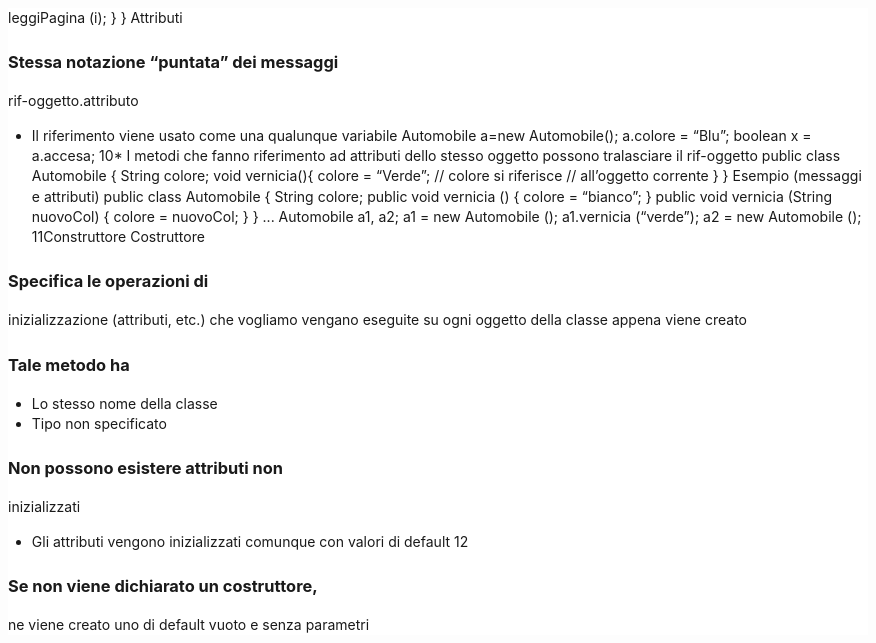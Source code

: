 leggiPagina (i);
}
}
Attributi

### Stessa notazione “puntata” dei messaggi
rif-oggetto.attributo
* Il riferimento viene usato come una
qualunque variabile
Automobile a=new Automobile();
a.colore = “Blu”;
boolean x = a.accesa;
10* I metodi che fanno riferimento ad
attributi dello stesso oggetto possono
tralasciare il rif-oggetto
public class Automobile {
String colore;
void vernicia(){
colore = “Verde”;
// colore si riferisce
// all’oggetto corrente
}
}
Esempio (messaggi e attributi)
public class Automobile {
String colore;
public void vernicia () {
colore = “bianco”;
}
public void vernicia (String nuovoCol) {
colore = nuovoCol;
}
}
...
Automobile a1, a2;
a1 = new Automobile ();
a1.vernicia (“verde”);
a2 = new Automobile ();
11Construttore
Costruttore

### Specifica le operazioni di
inizializzazione (attributi, etc.) che
vogliamo vengano eseguite su ogni
oggetto della classe appena viene creato

### Tale metodo ha
* Lo stesso nome della classe
* Tipo non specificato

### Non possono esistere attributi non
inizializzati
* Gli attributi vengono inizializzati comunque
con valori di default
12
### Se non viene dichiarato un costruttore,
ne viene creato uno di default vuoto e
senza parametri
